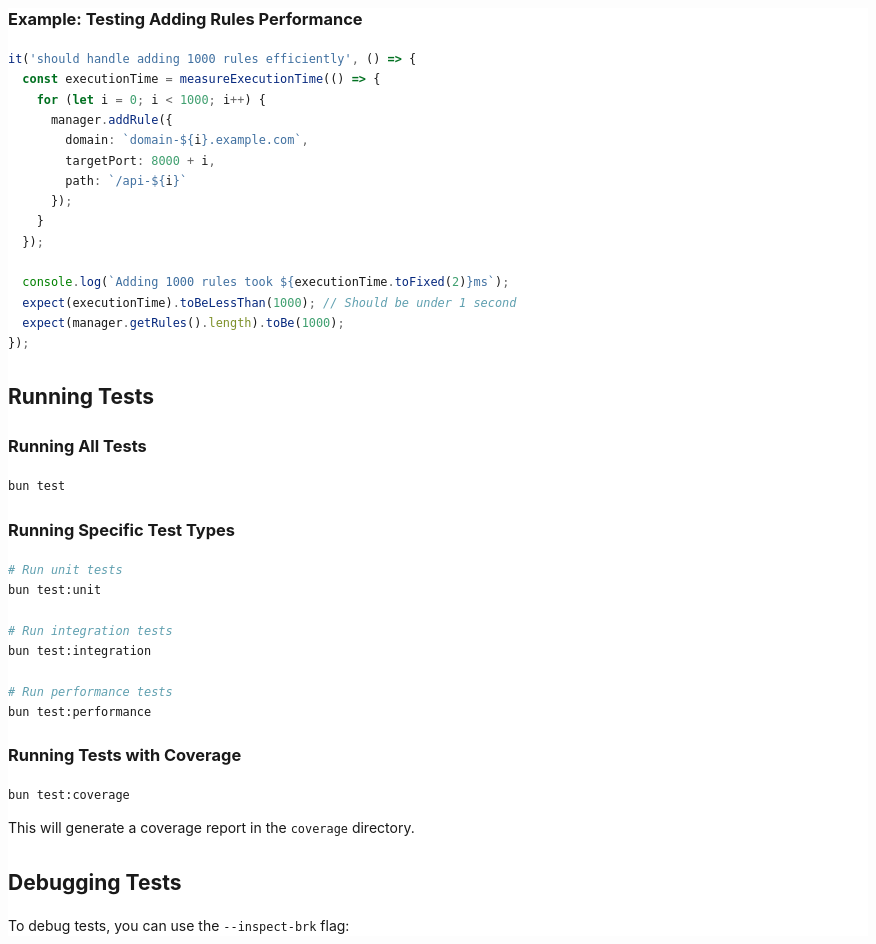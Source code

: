 ### Example: Testing Adding Rules Performance

```typescript
it('should handle adding 1000 rules efficiently', () => {
  const executionTime = measureExecutionTime(() => {
    for (let i = 0; i < 1000; i++) {
      manager.addRule({
        domain: `domain-${i}.example.com`,
        targetPort: 8000 + i,
        path: `/api-${i}`
      });
    }
  });
  
  console.log(`Adding 1000 rules took ${executionTime.toFixed(2)}ms`);
  expect(executionTime).toBeLessThan(1000); // Should be under 1 second
  expect(manager.getRules().length).toBe(1000);
});
```

## Running Tests

### Running All Tests

```bash
bun test
```

### Running Specific Test Types

```bash
# Run unit tests
bun test:unit

# Run integration tests
bun test:integration

# Run performance tests
bun test:performance
```

### Running Tests with Coverage

```bash
bun test:coverage
```

This will generate a coverage report in the `coverage` directory.

## Debugging Tests

To debug tests, you can use the `--inspect-brk` flag:
